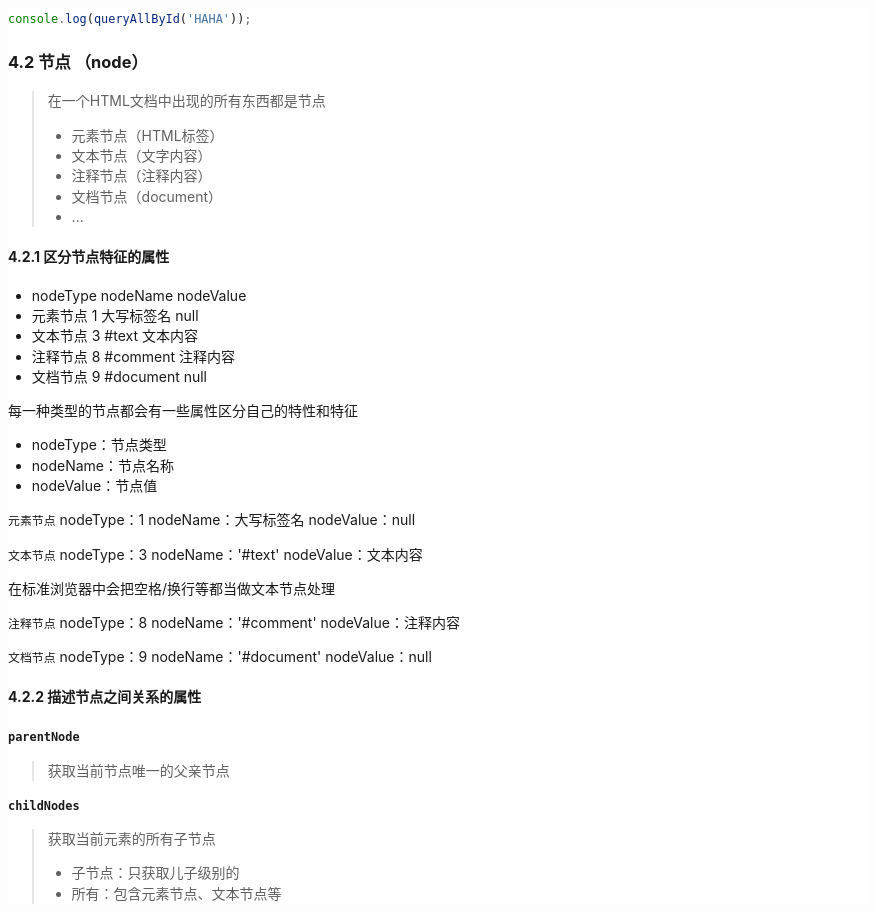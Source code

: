 ```javascript
console.log(queryAllById('HAHA'));
```

### 4.2 节点 （node）

> 在一个HTML文档中出现的所有东西都是节点
>
> - 元素节点（HTML标签）
> - 文本节点（文字内容）
> - 注释节点（注释内容）
> - 文档节点（document）
> - ...
#### 4.2.1 区分节点特征的属性

 *   nodeType nodeName  nodeValue
 *   元素节点  1  大写标签名  null
 *   文本节点  3  #text     文本内容
 *   注释节点  8  #comment  注释内容
 *   文档节点  9  #document null

每一种类型的节点都会有一些属性区分自己的特性和特征
- nodeType：节点类型
- nodeName：节点名称
- nodeValue：节点值

`元素节点`
nodeType：1
nodeName：大写标签名
nodeValue：null

`文本节点`
nodeType：3
nodeName：'#text'
nodeValue：文本内容

在标准浏览器中会把空格/换行等都当做文本节点处理

`注释节点`
nodeType：8
nodeName：'#comment'
nodeValue：注释内容

`文档节点`
nodeType：9
nodeName：'#document'
nodeValue：null


#### 4.2.2 描述节点之间关系的属性

**`parentNode`**
> 获取当前节点唯一的父亲节点

**`childNodes`**
> 获取当前元素的所有子节点
> - 子节点：只获取儿子级别的
> - 所有：包含元素节点、文本节点等
